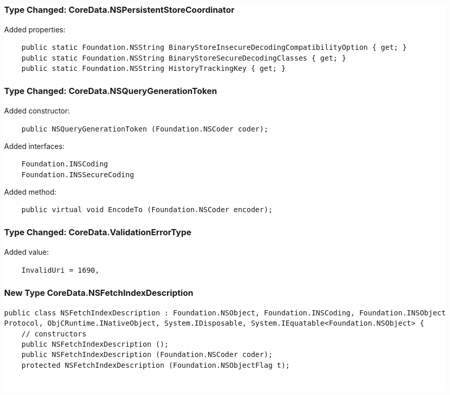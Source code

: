 </div> 
 <div>
<h3>Type Changed: CoreData.NSPersistentStoreCoordinator</h3>
<div>
<p>Added properties:</p>
<pre>
	<span class='added added-property ' data-is-non-breaking="">public static Foundation.NSString BinaryStoreInsecureDecodingCompatibilityOption { get; }</span>
	<span class='added added-property ' data-is-non-breaking="">public static Foundation.NSString BinaryStoreSecureDecodingClasses { get; }</span>
	<span class='added added-property ' data-is-non-breaking="">public static Foundation.NSString HistoryTrackingKey { get; }</span>
</pre>
</div>

</div> 
 <div>
<h3>Type Changed: CoreData.NSQueryGenerationToken</h3>
<div>
<p>Added constructor:</p>
<pre>
	<span class='added added-constructor ' data-is-non-breaking="">public NSQueryGenerationToken (Foundation.NSCoder coder);</span>
</pre>
</div>
<div>
<p>Added interfaces:</p>
<pre>
	<span class='added added-interface ' data-is-non-breaking="">Foundation.INSCoding</span>
	<span class='added added-interface ' data-is-non-breaking="">Foundation.INSSecureCoding</span>
</pre>
</div>
<div>
<p>Added method:</p>
<pre>
	<span class='added added-method ' data-is-non-breaking="">public virtual void EncodeTo (Foundation.NSCoder encoder);</span>
</pre>
</div>

</div> 
 <div>
<h3>Type Changed: CoreData.ValidationErrorType</h3>
<div>
<p>Added value:</p>
<pre class='added' data-is-non-breaking="">
	<span class='added added-field ' data-is-non-breaking="">InvalidUri = 1690,</span>
</pre>
</div>

</div> 
<div> 
<h3>New Type CoreData.NSFetchIndexDescription</h3>
<pre class='added' data-is-non-breaking="">
public class NSFetchIndexDescription : Foundation.NSObject, Foundation.INSCoding, Foundation.INSObjectProtocol, ObjCRuntime.INativeObject, System.IDisposable, System.IEquatable&lt;Foundation.NSObject&gt; {
	// constructors
	<span class='added added-constructor ' data-is-non-breaking="">public NSFetchIndexDescription ();</span>
	<span class='added added-constructor ' data-is-non-breaking="">public NSFetchIndexDescription (Foundation.NSCoder coder);</span>
	<span class='added added-constructor ' data-is-non-breaking="">protected NSFetchIndexDescription (Foundation.NSObjectFlag t);</span>